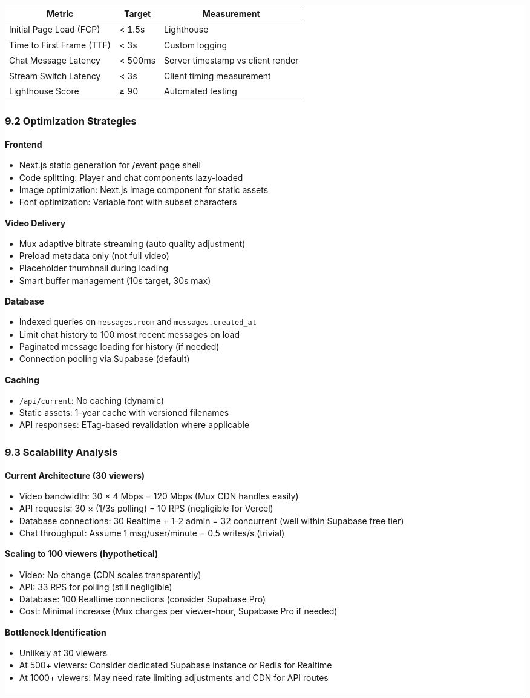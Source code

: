| Metric | Target | Measurement |
|--------|--------|-------------|
| Initial Page Load (FCP) | < 1.5s | Lighthouse |
| Time to First Frame (TTF) | < 3s | Custom logging |
| Chat Message Latency | < 500ms | Server timestamp vs client render |
| Stream Switch Latency | < 3s | Client timing measurement |
| Lighthouse Score | ≥ 90 | Automated testing |

### 9.2 Optimization Strategies

**Frontend**
- Next.js static generation for /event page shell
- Code splitting: Player and chat components lazy-loaded
- Image optimization: Next.js Image component for static assets
- Font optimization: Variable font with subset characters

**Video Delivery**
- Mux adaptive bitrate streaming (auto quality adjustment)
- Preload metadata only (not full video)
- Placeholder thumbnail during loading
- Smart buffer management (10s target, 30s max)

**Database**
- Indexed queries on `messages.room` and `messages.created_at`
- Limit chat history to 100 most recent messages on load
- Paginated message loading for history (if needed)
- Connection pooling via Supabase (default)

**Caching**
- `/api/current`: No caching (dynamic)
- Static assets: 1-year cache with versioned filenames
- API responses: ETag-based revalidation where applicable

### 9.3 Scalability Analysis

**Current Architecture (30 viewers)**
- Video bandwidth: 30 × 4 Mbps = 120 Mbps (Mux CDN handles easily)
- API requests: 30 × (1/3s polling) = 10 RPS (negligible for Vercel)
- Database connections: 30 Realtime + 1-2 admin = 32 concurrent (well within Supabase free tier)
- Chat throughput: Assume 1 msg/user/minute = 0.5 writes/s (trivial)

**Scaling to 100 viewers (hypothetical)**
- Video: No change (CDN scales transparently)
- API: 33 RPS for polling (still negligible)
- Database: 100 Realtime connections (consider Supabase Pro)
- Cost: Minimal increase (Mux charges per viewer-hour, Supabase Pro if needed)

**Bottleneck Identification**
- Unlikely at 30 viewers
- At 500+ viewers: Consider dedicated Supabase instance or Redis for Realtime
- At 1000+ viewers: May need rate limiting adjustments and CDN for API routes

---